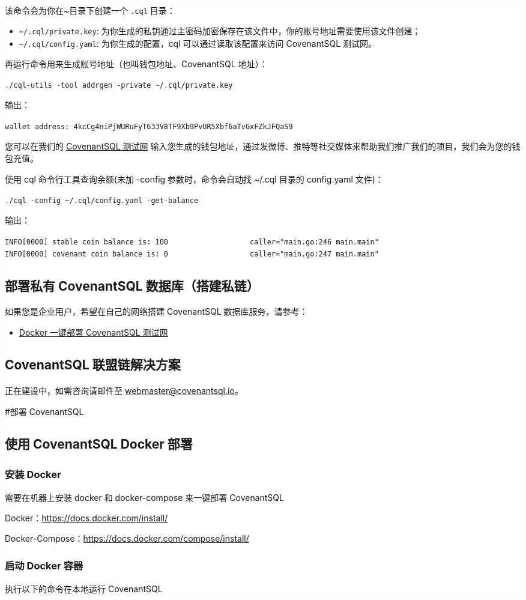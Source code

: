 该命令会为你在~目录下创建一个 `.cql` 目录：

- `~/.cql/private.key`: 为你生成的私钥通过主密码加密保存在该文件中，你的账号地址需要使用该文件创建；
- `~/.cql/config.yaml`: 为你生成的配置，cql 可以通过读取该配置来访问 CovenantSQL 测试网。

再运行命令用来生成账号地址（也叫钱包地址、CovenantSQL 地址）：

```shell
./cql-utils -tool addrgen -private ~/.cql/private.key
```

输出：

```
wallet address: 4kcCg4niPjWURuFyT633V8TF9Xb9PvUR5Xbf6aTvGxFZkJFQaS9
```

您可以在我们的 [CovenantSQL 测试网](https://testnet.covenantsql.io/) 输入您生成的钱包地址，通过发微博、推特等社交媒体来帮助我们推广我们的项目，我们会为您的钱包充值。

使用 cql 命令行工具查询余额(未加 -config 参数时，命令会自动找 ~/.cql 目录的 config.yaml 文件)：

```shell
./cql -config ~/.cql/config.yaml -get-balance
```

输出：

```
INFO[0000] stable coin balance is: 100                   caller="main.go:246 main.main"
INFO[0000] covenant coin balance is: 0                   caller="main.go:247 main.main"
```

## 部署私有 CovenantSQL 数据库（搭建私链）

如果您是企业用户，希望在自己的网络搭建 CovenantSQL 数据库服务，请参考：

- [Docker 一键部署 CovenantSQL 测试网](./getting-started-zh.md)

## CovenantSQL 联盟链解决方案

正在建设中，如需咨询请邮件至 webmaster@covenantsql.io。

#部署 CovenantSQL

## 使用 CovenantSQL Docker 部署

### 安装 Docker

需要在机器上安装 docker 和 docker-compose 来一键部署 CovenantSQL

Docker：https://docs.docker.com/install/

Docker-Compose：https://docs.docker.com/compose/install/

### 启动 Docker 容器

执行以下的命令在本地运行 CovenantSQL
